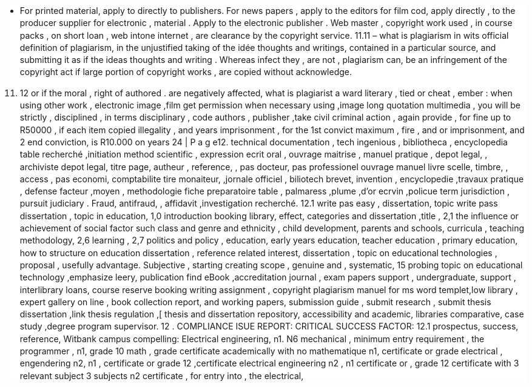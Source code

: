- For printed material, apply to directly to publishers. For news papers , apply to the editors for film cod, 
apply directly , to the producer supplier for electronic , material . Apply to the electronic publisher . 
Web master , copyright work used , in course packs , on short loan , web intone internet , are clearance 
by the copyright service. 
11.11 – what is plagiarism in wits official definition of plagiarism, in the unjustified taking of the idée 
thoughts and writings, contained in a particular source, and submitting it as if the ideas thoughts and 
writing . Whereas infect they , are not , plagiarism can, be an infringement of the copyright act if large 
portion of copyright works , are copied without acknowledge. 
11. 12 or if the moral , right of authored . are negatively affected, what is plagiarist a ward literary , tied 
or cheat , ember : when using other work , electronic image ,film get permission when necessary 
using ,image long quotation multimedia , you will be strictly , disciplined , in terms disciplinary , code 
authors , publisher ,take civil criminal action , again provide , for fine up to R50000 , if each item copied 
illegality , and years imprisonment , for the 1st convict maximum , fire , and or imprisonment, and 2 end 
conviction, is R10.000 on years 
24 | P a g e12. technical documentation , tech ingenious , bibliotheca , encyclopedia table recherché ,initiation 
method scientific , expression ecrit oral , ouvrage maitrise , manuel pratique , depot legal, , archiviste 
depot legal, titre page, autheur , reference, , pas docteur, pas professionel ouvrage manuel livre scelle, 
timbre, , access , pas economi, comptabilite tire monaiteur, ,jornale officiel , biliotech brevet, invention 
, encyclopedie ,travaux pratique , defense facteur ,moyen , methodologie fiche preparatoire table , 
palmaress ,plume ,d’or ecrvin ,policue term jurisdiction , pursuit judiciary . Fraud, antifraud, , affidavit 
,investigation recherché. 
12.1 write pas easy , dissertation, topic write pass dissertation , topic in education, 1,0 introduction 
booking library, effect, categories and dissertation ,title , 2,1 the influence or achievement of social 
factor such class and genre and ethnicity , child development, parents and schools, curricula , 
teaching methodology, 2,6 learning , 2,7 politics and policy , education, early years education, teacher 
education , primary education, how to structure on education dissertation , reference related interest, 
dissertation , topic on educational technologies , proposal , usefully advantage. 
Subjective , starting creating scope , genuine and , systematic, 15 probing topic on educational 
technology ,emphasize leery, publication find eBook ,accreditation journal , exam papers support , 
undergraduate, support , interlibrary loans, course reserve booking writing assignment , copyright 
plagiarism manuel for ms word templet,low library , expert gallery on line , book collection report, and 
working papers, submission guide , submit research , submit thesis dissertation ,link thesis regulation ,[ 
thesis and dissertation repository, accessibility and academic, libraries comparative, case study ,degree 
program supervisor. 
12 . COMPLIANCE ISUE REPORT: CRITICAL SUCCESS FACTOR: 
12.1 prospectus, success, reference, Witbank campus compelling: 
Electrical engineering, n1. N6 mechanical , minimum entry requirement , the programmer , n1, grade 
10 math , grade certificate academically with no mathematique n1, certificate or grade electrical , 
engendering n2, n1 , certificate or grade 12 ,certificate electrical engineering n2 , n1 certificate or , 
grade 12 certificate with 3 relevant subject 3 subjects n2 certificate , for entry into , the electrical, 